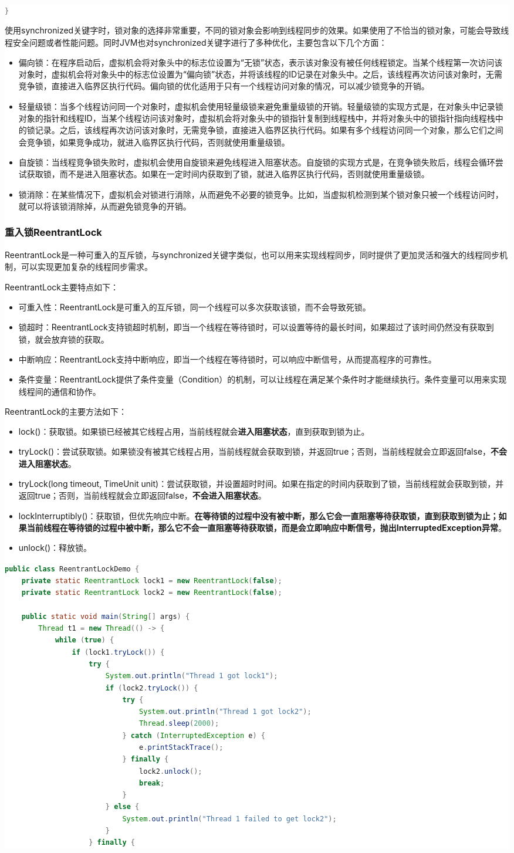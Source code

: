 ``` java
}
```

使用synchronized关键字时，锁对象的选择非常重要，不同的锁对象会影响到线程同步的效果。如果使用了不恰当的锁对象，可能会导致线程安全问题或者性能问题。同时JVM也对synchronized关键字进行了多种优化，主要包含以下几个方面：

* 偏向锁：在程序启动后，虚拟机会将对象头中的标志位设置为“无锁”状态，表示该对象没有被任何线程锁定。当某个线程第一次访问该对象时，虚拟机会将对象头中的标志位设置为“偏向锁”状态，并将该线程的ID记录在对象头中。之后，该线程再次访问该对象时，无需竞争锁，直接进入临界区执行代码。偏向锁的优化适用于只有一个线程访问对象的情况，可以减少锁竞争的开销。

* 轻量级锁：当多个线程访问同一个对象时，虚拟机会使用轻量级锁来避免重量级锁的开销。轻量级锁的实现方式是，在对象头中记录锁对象的指针和线程ID，当某个线程访问该对象时，虚拟机会将对象头中的锁指针复制到线程栈中，并将对象头中的锁指针指向线程栈中的锁记录。之后，该线程再次访问该对象时，无需竞争锁，直接进入临界区执行代码。如果有多个线程访问同一个对象，那么它们之间会竞争锁，如果竞争成功，就进入临界区执行代码，否则就使用重量级锁。

* 自旋锁：当线程竞争锁失败时，虚拟机会使用自旋锁来避免线程进入阻塞状态。自旋锁的实现方式是，在竞争锁失败后，线程会循环尝试获取锁，而不是进入阻塞状态。如果在一定时间内获取到了锁，就进入临界区执行代码，否则就使用重量级锁。

* 锁消除：在某些情况下，虚拟机会对锁进行消除，从而避免不必要的锁竞争。比如，当虚拟机检测到某个锁对象只被一个线程访问时，就可以将该锁消除掉，从而避免锁竞争的开销。

### 重入锁ReentrantLock

ReentrantLock是一种可重入的互斥锁，与synchronized关键字类似，也可以用来实现线程同步，同时提供了更加灵活和强大的线程同步机制，可以实现更加复杂的线程同步需求。

ReentrantLock主要特点如下：

* 可重入性：ReentrantLock是可重入的互斥锁，同一个线程可以多次获取该锁，而不会导致死锁。

* 锁超时：ReentrantLock支持锁超时机制，即当一个线程在等待锁时，可以设置等待的最长时间，如果超过了该时间仍然没有获取到锁，就会放弃锁的获取。

* 中断响应：ReentrantLock支持中断响应，即当一个线程在等待锁时，可以响应中断信号，从而提高程序的可靠性。

* 条件变量：ReentrantLock提供了条件变量（Condition）的机制，可以让线程在满足某个条件时才能继续执行。条件变量可以用来实现线程间的通信和协作。

ReentrantLock的主要方法如下：

* lock()：获取锁。如果锁已经被其它线程占用，当前线程就会**进入阻塞状态**，直到获取到锁为止。

* tryLock()：尝试获取锁。如果锁没有被其它线程占用，当前线程就会获取到锁，并返回true；否则，当前线程就会立即返回false，**不会进入阻塞状态**。

* tryLock(long timeout, TimeUnit unit)：尝试获取锁，并设置超时时间。如果在指定的时间内获取到了锁，当前线程就会获取到锁，并返回true；否则，当前线程就会立即返回false，**不会进入阻塞状态**。

* lockInterruptibly()：获取锁，但优先响应中断。**在等待锁的过程中没有被中断，那么它会一直阻塞等待获取锁，直到获取到锁为止；如果当前线程在等待锁的过程中被中断，那么它不会一直阻塞等待获取锁，而是会立即响应中断信号，抛出InterruptedException异常**。

* unlock()：释放锁。

``` java
public class ReentrantLockDemo {
    private static ReentrantLock lock1 = new ReentrantLock(false);
    private static ReentrantLock lock2 = new ReentrantLock(false);

    public static void main(String[] args) {
        Thread t1 = new Thread(() -> {
            while (true) {
                if (lock1.tryLock()) {
                    try {
                        System.out.println("Thread 1 got lock1");
                        if (lock2.tryLock()) {
                            try {
                                System.out.println("Thread 1 got lock2");
                                Thread.sleep(2000);
                            } catch (InterruptedException e) {
                                e.printStackTrace();
                            } finally {
                                lock2.unlock();
                                break;
                            }
                        } else {
                            System.out.println("Thread 1 failed to get lock2");
                        }
                    } finally {
```